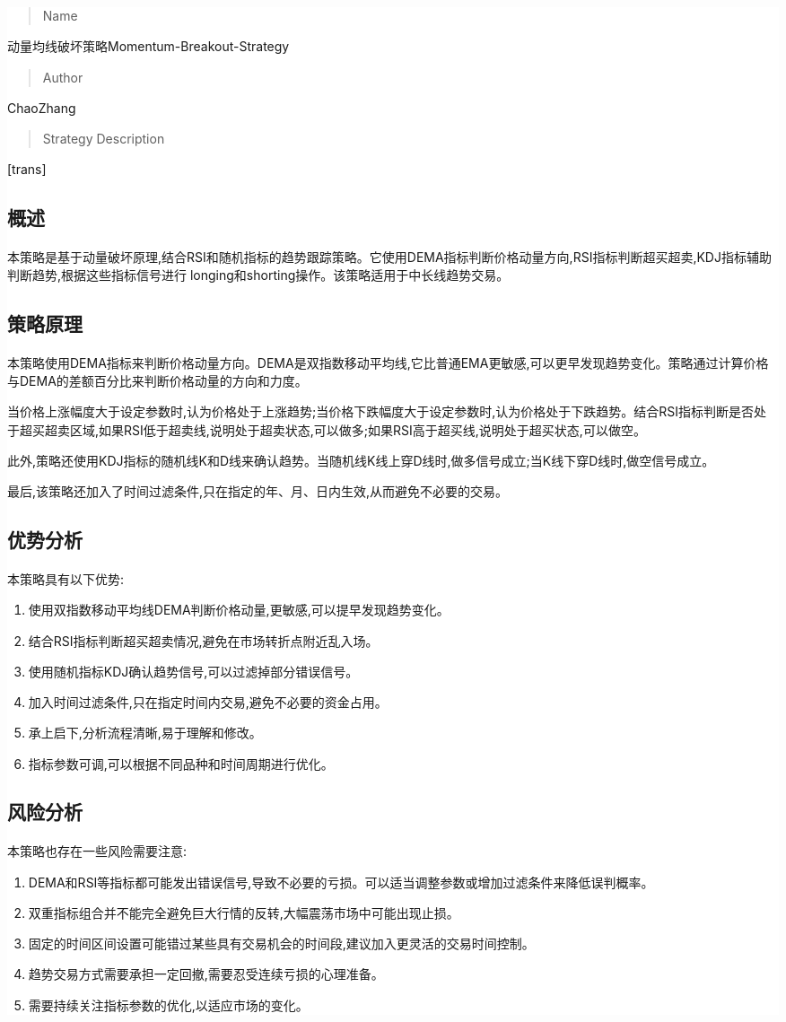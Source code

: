 
> Name

动量均线破坏策略Momentum-Breakout-Strategy

> Author

ChaoZhang

> Strategy Description

[trans]


## 概述

本策略是基于动量破坏原理,结合RSI和随机指标的趋势跟踪策略。它使用DEMA指标判断价格动量方向,RSI指标判断超买超卖,KDJ指标辅助判断趋势,根据这些指标信号进行 longing和shorting操作。该策略适用于中长线趋势交易。

## 策略原理

本策略使用DEMA指标来判断价格动量方向。DEMA是双指数移动平均线,它比普通EMA更敏感,可以更早发现趋势变化。策略通过计算价格与DEMA的差额百分比来判断价格动量的方向和力度。

当价格上涨幅度大于设定参数时,认为价格处于上涨趋势;当价格下跌幅度大于设定参数时,认为价格处于下跌趋势。结合RSI指标判断是否处于超买超卖区域,如果RSI低于超卖线,说明处于超卖状态,可以做多;如果RSI高于超买线,说明处于超买状态,可以做空。

此外,策略还使用KDJ指标的随机线K和D线来确认趋势。当随机线K线上穿D线时,做多信号成立;当K线下穿D线时,做空信号成立。

最后,该策略还加入了时间过滤条件,只在指定的年、月、日内生效,从而避免不必要的交易。

## 优势分析

本策略具有以下优势:

1. 使用双指数移动平均线DEMA判断价格动量,更敏感,可以提早发现趋势变化。

2. 结合RSI指标判断超买超卖情况,避免在市场转折点附近乱入场。

3. 使用随机指标KDJ确认趋势信号,可以过滤掉部分错误信号。

4. 加入时间过滤条件,只在指定时间内交易,避免不必要的资金占用。

5. 承上启下,分析流程清晰,易于理解和修改。

6. 指标参数可调,可以根据不同品种和时间周期进行优化。

## 风险分析

本策略也存在一些风险需要注意:

1. DEMA和RSI等指标都可能发出错误信号,导致不必要的亏损。可以适当调整参数或增加过滤条件来降低误判概率。

2. 双重指标组合并不能完全避免巨大行情的反转,大幅震荡市场中可能出现止损。

3. 固定的时间区间设置可能错过某些具有交易机会的时间段,建议加入更灵活的交易时间控制。

4. 趋势交易方式需要承担一定回撤,需要忍受连续亏损的心理准备。

5. 需要持续关注指标参数的优化,以适应市场的变化。
